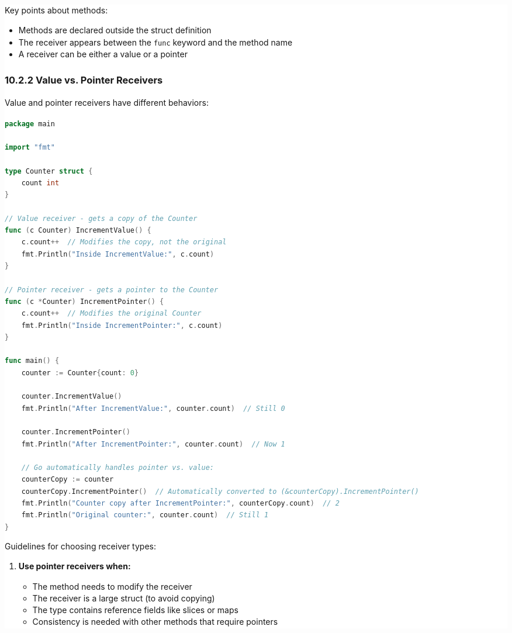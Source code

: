 Key points about methods:

- Methods are declared outside the struct definition
- The receiver appears between the `func` keyword and the method name
- A receiver can be either a value or a pointer

### **10.2.2 Value vs. Pointer Receivers**

Value and pointer receivers have different behaviors:

```go
package main

import "fmt"

type Counter struct {
    count int
}

// Value receiver - gets a copy of the Counter
func (c Counter) IncrementValue() {
    c.count++  // Modifies the copy, not the original
    fmt.Println("Inside IncrementValue:", c.count)
}

// Pointer receiver - gets a pointer to the Counter
func (c *Counter) IncrementPointer() {
    c.count++  // Modifies the original Counter
    fmt.Println("Inside IncrementPointer:", c.count)
}

func main() {
    counter := Counter{count: 0}

    counter.IncrementValue()
    fmt.Println("After IncrementValue:", counter.count)  // Still 0

    counter.IncrementPointer()
    fmt.Println("After IncrementPointer:", counter.count)  // Now 1

    // Go automatically handles pointer vs. value:
    counterCopy := counter
    counterCopy.IncrementPointer()  // Automatically converted to (&counterCopy).IncrementPointer()
    fmt.Println("Counter copy after IncrementPointer:", counterCopy.count)  // 2
    fmt.Println("Original counter:", counter.count)  // Still 1
}
```

Guidelines for choosing receiver types:

1. **Use pointer receivers when:**

   - The method needs to modify the receiver
   - The receiver is a large struct (to avoid copying)
   - The type contains reference fields like slices or maps
   - Consistency is needed with other methods that require pointers
